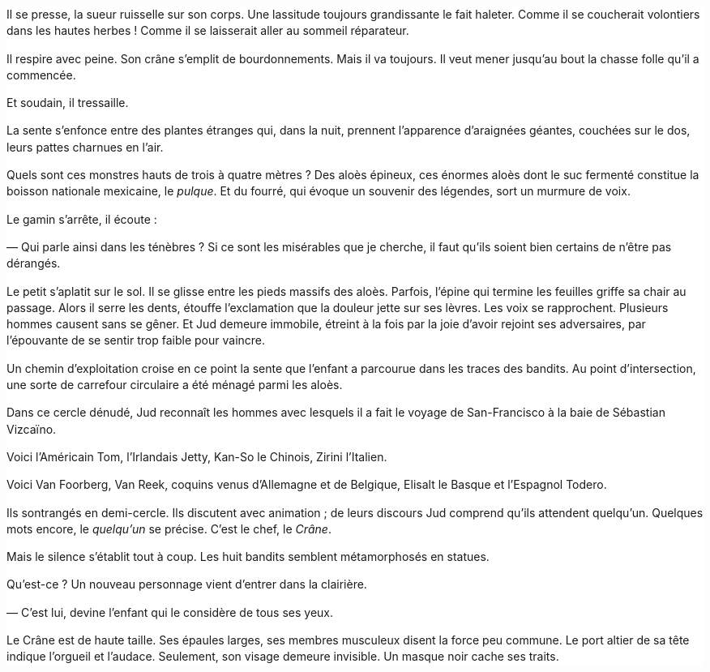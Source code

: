 Il se presse, la sueur ruisselle sur son corps. Une lassitude toujours
grandissante le fait haleter. Comme il se coucherait volontiers dans les
hautes herbes ! Comme il se laisserait aller au sommeil réparateur.

Il respire avec peine. Son crâne s’emplit de bourdonnements. Mais il va
toujours. Il veut mener jusqu’au bout la chasse folle qu’il a commencée.

Et soudain, il tressaille.

La sente s’enfonce entre des plantes étranges qui, dans la nuit, prennent
l’apparence d’araignées géantes, couchées sur le dos, leurs pattes
charnues en l’air.

Quels sont ces monstres hauts de trois à quatre mètres ? Des aloès
épineux, ces énormes aloès dont le suc fermenté constitue la boisson
nationale mexicaine, le _pulque_. Et du fourré, qui évoque un souvenir
des légendes, sort un murmure de voix.

Le gamin s’arrête, il écoute :

— Qui parle ainsi dans les ténèbres ? Si ce sont les misérables que je
cherche, il faut qu’ils soient bien certains de n’être pas dérangés.

Le petit s’aplatit sur le sol. Il se glisse entre les pieds massifs des
aloès. Parfois, l’épine qui termine les feuilles griffe sa chair au
passage. Alors il serre les dents, étouffe l’exclamation que la douleur
jette sur ses lèvres. Les voix se rapprochent. Plusieurs hommes causent
sans se gêner. Et Jud demeure immobile, étreint à la fois par la joie
d’avoir rejoint ses adversaires, par l’épouvante de se sentir trop faible
pour vaincre.

Un chemin d’exploitation croise en ce point la sente que l’enfant a
parcourue dans les traces des bandits. Au point d’intersection, une sorte
de carrefour circulaire a été ménagé parmi les aloès.

Dans ce cercle dénudé, Jud reconnaît les hommes avec lesquels il a fait
le voyage de San-Francisco à la baie de Sébastian Vizcaïno.

Voici l’Américain Tom, l’Irlandais Jetty, Kan-So le Chinois, Zirini
l’Italien.

Voici Van Foorberg, Van Reek, coquins venus d’Allemagne et de Belgique,
Elisalt le Basque et l’Espagnol Todero.

Ils sontrangés en demi-cercle. Ils discutent avec animation ; de leurs
discours Jud comprend qu’ils attendent quelqu’un. Quelques mots encore,
le _quelqu’un_ se précise. C’est le chef, le _Crâne_.

Mais le silence s’établit tout à coup. Les huit bandits semblent
métamorphosés en statues.

Qu’est-ce ? Un nouveau personnage vient d’entrer dans la clairière.

— C’est lui, devine l’enfant qui le considère de tous ses yeux.

Le Crâne est de haute taille. Ses épaules larges, ses membres musculeux
disent la force peu commune. Le port altier de sa tête indique l’orgueil
et l’audace. Seulement, son visage demeure invisible. Un masque noir
cache ses traits.
